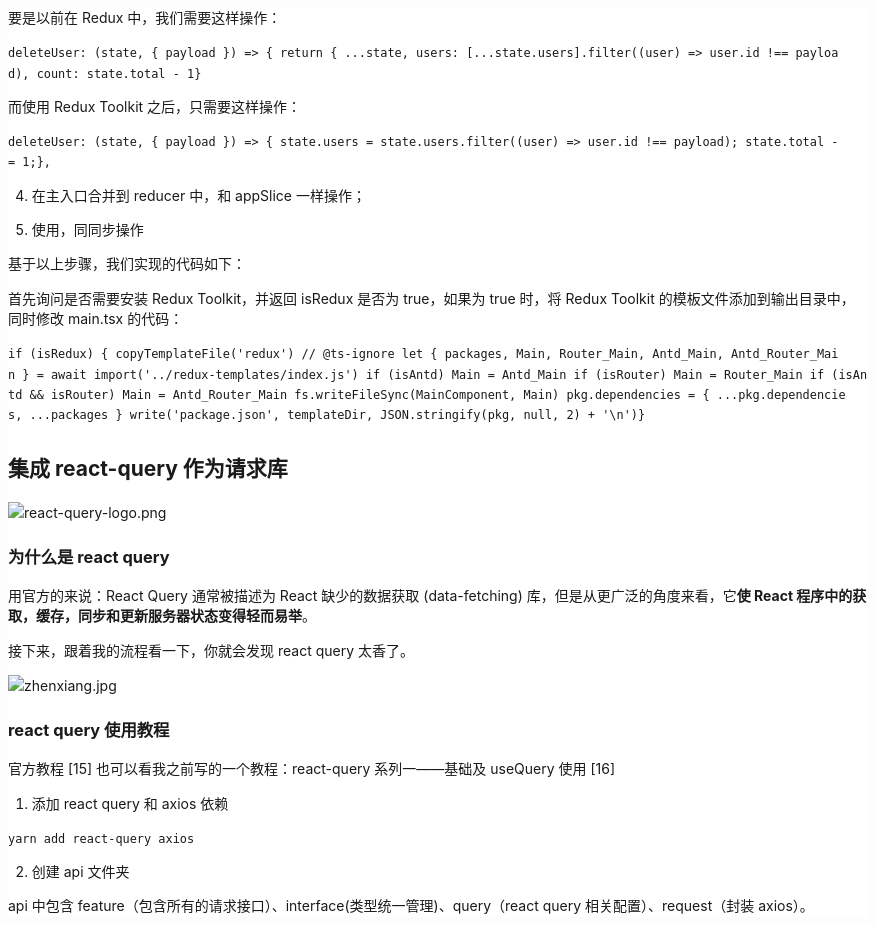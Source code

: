 要是以前在 Redux 中，我们需要这样操作：

```
deleteUser: (state, { payload }) => { return { ...state, users: [...state.users].filter((user) => user.id !== payload), count: state.total - 1}
```

而使用 Redux Toolkit 之后，只需要这样操作：

```
deleteUser: (state, { payload }) => { state.users = state.users.filter((user) => user.id !== payload); state.total -= 1;},
```

4.  在主入口合并到 reducer 中，和 appSlice 一样操作；
    
5.  使用，同同步操作
    

基于以上步骤，我们实现的代码如下：

首先询问是否需要安装 Redux Toolkit，并返回 isRedux 是否为 true，如果为 true 时，将 Redux Toolkit 的模板文件添加到输出目录中，同时修改 main.tsx 的代码：

```
if (isRedux) { copyTemplateFile('redux') // @ts-ignore let { packages, Main, Router_Main, Antd_Main, Antd_Router_Main } = await import('../redux-templates/index.js') if (isAntd) Main = Antd_Main if (isRouter) Main = Router_Main if (isAntd && isRouter) Main = Antd_Router_Main fs.writeFileSync(MainComponent, Main) pkg.dependencies = { ...pkg.dependencies, ...packages } write('package.json', templateDir, JSON.stringify(pkg, null, 2) + '\n')}
```

集成 react-query 作为请求库
--------------------

![](https://mmbiz.qpic.cn/sz_mmbiz_jpg/pfCCZhlbMQTcXB28zeNzXnRPtSTVrCsIb2TRgrTUeLCA4aK9MDRdrwricibyVAibJDGKicMATv6N2POyNpHzCbzP0Q/640?wx_fmt=other)react-query-logo.png

### 为什么是 react query

用官方的来说：React Query 通常被描述为 React 缺少的数据获取 (data-fetching) 库，但是从更广泛的角度来看，它**使 React 程序中的获取，缓存，同步和更新服务器状态变得轻而易举**。

接下来，跟着我的流程看一下，你就会发现 react query 太香了。

![](https://mmbiz.qpic.cn/sz_mmbiz_jpg/pfCCZhlbMQTcXB28zeNzXnRPtSTVrCsIVA18FOfWrSiaLqgPoHZXia7PEm8q95UIZeN3LNFnphfMAia5Iiaticq9nlQ/640?wx_fmt=other)zhenxiang.jpg

### react query 使用教程

官方教程 [15] 也可以看我之前写的一个教程：react-query 系列一——基础及 useQuery 使用 [16]

1.  添加 react query 和 axios 依赖
    

`yarn add react-query axios`

2.  创建 api 文件夹
    

api 中包含 feature（包含所有的请求接口）、interface(类型统一管理)、query（react query 相关配置）、request（封装 axios）。
